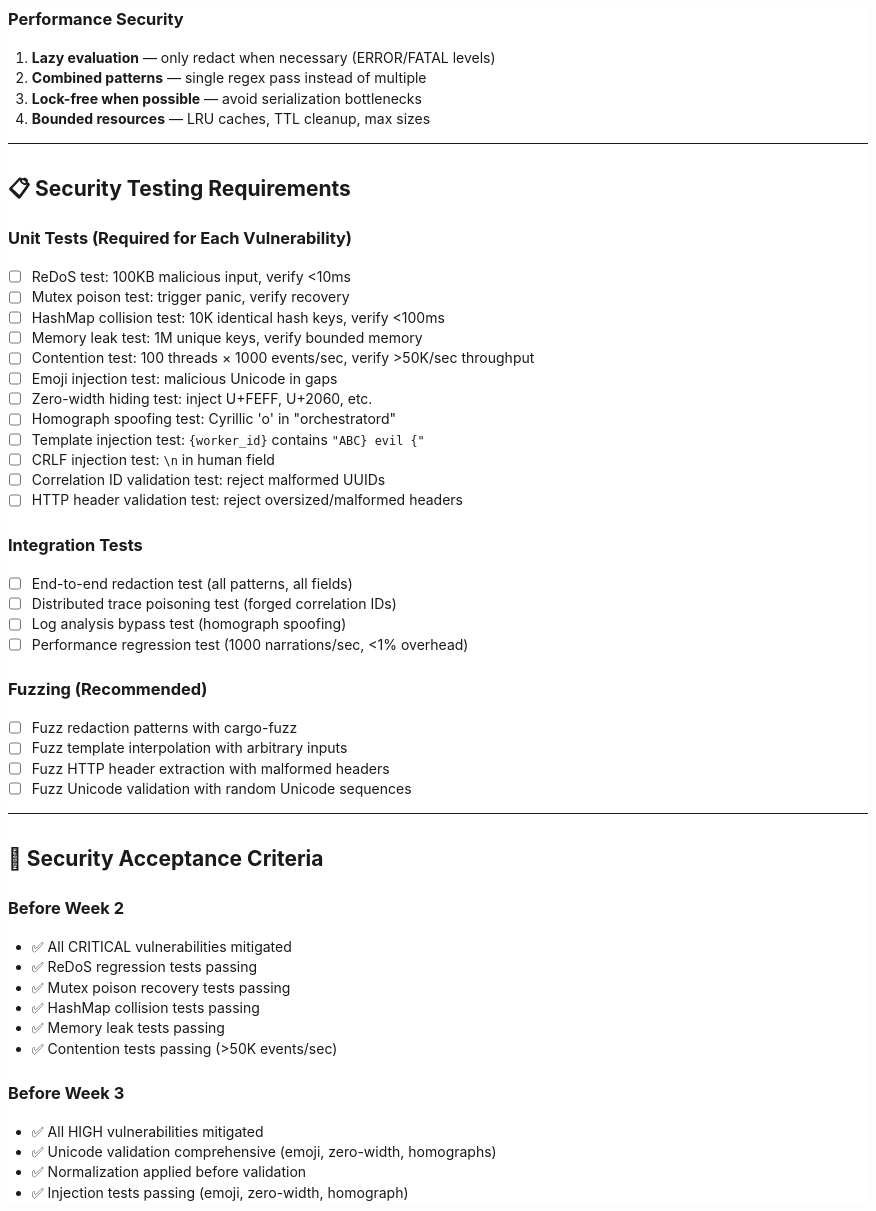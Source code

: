 ### Performance Security
1. **Lazy evaluation** — only redact when necessary (ERROR/FATAL levels)
2. **Combined patterns** — single regex pass instead of multiple
3. **Lock-free when possible** — avoid serialization bottlenecks
4. **Bounded resources** — LRU caches, TTL cleanup, max sizes

---

## 📋 Security Testing Requirements

### Unit Tests (Required for Each Vulnerability)
- [ ] ReDoS test: 100KB malicious input, verify <10ms
- [ ] Mutex poison test: trigger panic, verify recovery
- [ ] HashMap collision test: 10K identical hash keys, verify <100ms
- [ ] Memory leak test: 1M unique keys, verify bounded memory
- [ ] Contention test: 100 threads × 1000 events/sec, verify >50K/sec throughput
- [ ] Emoji injection test: malicious Unicode in gaps
- [ ] Zero-width hiding test: inject U+FEFF, U+2060, etc.
- [ ] Homograph spoofing test: Cyrillic 'о' in "оrchestratord"
- [ ] Template injection test: `{worker_id}` contains `"ABC} evil {"`
- [ ] CRLF injection test: `\n` in human field
- [ ] Correlation ID validation test: reject malformed UUIDs
- [ ] HTTP header validation test: reject oversized/malformed headers

### Integration Tests
- [ ] End-to-end redaction test (all patterns, all fields)
- [ ] Distributed trace poisoning test (forged correlation IDs)
- [ ] Log analysis bypass test (homograph spoofing)
- [ ] Performance regression test (1000 narrations/sec, <1% overhead)

### Fuzzing (Recommended)
- [ ] Fuzz redaction patterns with cargo-fuzz
- [ ] Fuzz template interpolation with arbitrary inputs
- [ ] Fuzz HTTP header extraction with malformed headers
- [ ] Fuzz Unicode validation with random Unicode sequences

---

## 🎯 Security Acceptance Criteria

### Before Week 2
- ✅ All CRITICAL vulnerabilities mitigated
- ✅ ReDoS regression tests passing
- ✅ Mutex poison recovery tests passing
- ✅ HashMap collision tests passing
- ✅ Memory leak tests passing
- ✅ Contention tests passing (>50K events/sec)

### Before Week 3
- ✅ All HIGH vulnerabilities mitigated
- ✅ Unicode validation comprehensive (emoji, zero-width, homographs)
- ✅ Normalization applied before validation
- ✅ Injection tests passing (emoji, zero-width, homograph)
